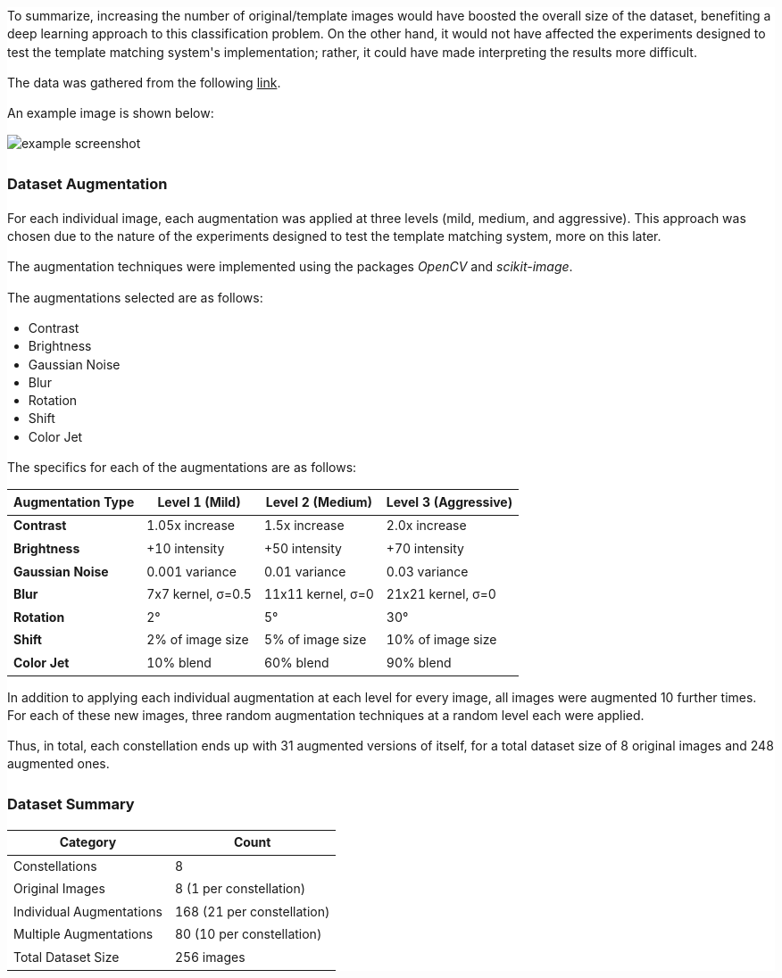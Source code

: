 To summarize, increasing the number of original/template images would have boosted the overall size of the dataset, benefiting a deep learning approach to this classification problem. On the other hand, it would not have affected the experiments designed to test the template matching system's implementation; rather, it could have made interpreting the results more difficult.

The data was gathered from the following [link](https://in-the-sky.org/skymap.php).

An example image is shown below:

![example screenshot](data/original/columba_01.png)

### Dataset Augmentation

For each individual image, each augmentation was applied at three levels (mild, medium, and aggressive). This approach was chosen due to the nature of the experiments designed to test the template matching system, more on this later.

The augmentation techniques were implemented using the packages _OpenCV_ and _scikit-image_.

The augmentations selected are as follows:

- Contrast
- Brightness
- Gaussian Noise
- Blur
- Rotation
- Shift
- Color Jet

The specifics for each of the augmentations are as follows:

| Augmentation Type  | Level 1 (Mild)    | Level 2 (Medium)  | Level 3 (Aggressive) |
| ------------------ | ----------------- | ----------------- | -------------------- |
| **Contrast**       | 1.05x increase    | 1.5x increase     | 2.0x increase        |
| **Brightness**     | +10 intensity     | +50 intensity     | +70 intensity        |
| **Gaussian Noise** | 0.001 variance    | 0.01 variance     | 0.03 variance        |
| **Blur**           | 7x7 kernel, σ=0.5 | 11x11 kernel, σ=0 | 21x21 kernel, σ=0    |
| **Rotation**       | 2°                | 5°                | 30°                  |
| **Shift**          | 2% of image size  | 5% of image size  | 10% of image size    |
| **Color Jet**      | 10% blend         | 60% blend         | 90% blend            |

In addition to applying each individual augmentation at each level for every image, all images were augmented 10 further times. For each of these new images, three random augmentation techniques at a random level each were applied.

Thus, in total, each constellation ends up with 31 augmented versions of itself, for a total dataset size of 8 original images and 248 augmented ones.

### Dataset Summary

| Category                 | Count                      |
| ------------------------ | -------------------------- |
| Constellations           | 8                          |
| Original Images          | 8 (1 per constellation)    |
| Individual Augmentations | 168 (21 per constellation) |
| Multiple Augmentations   | 80 (10 per constellation)  |
| Total Dataset Size       | 256 images                 |
